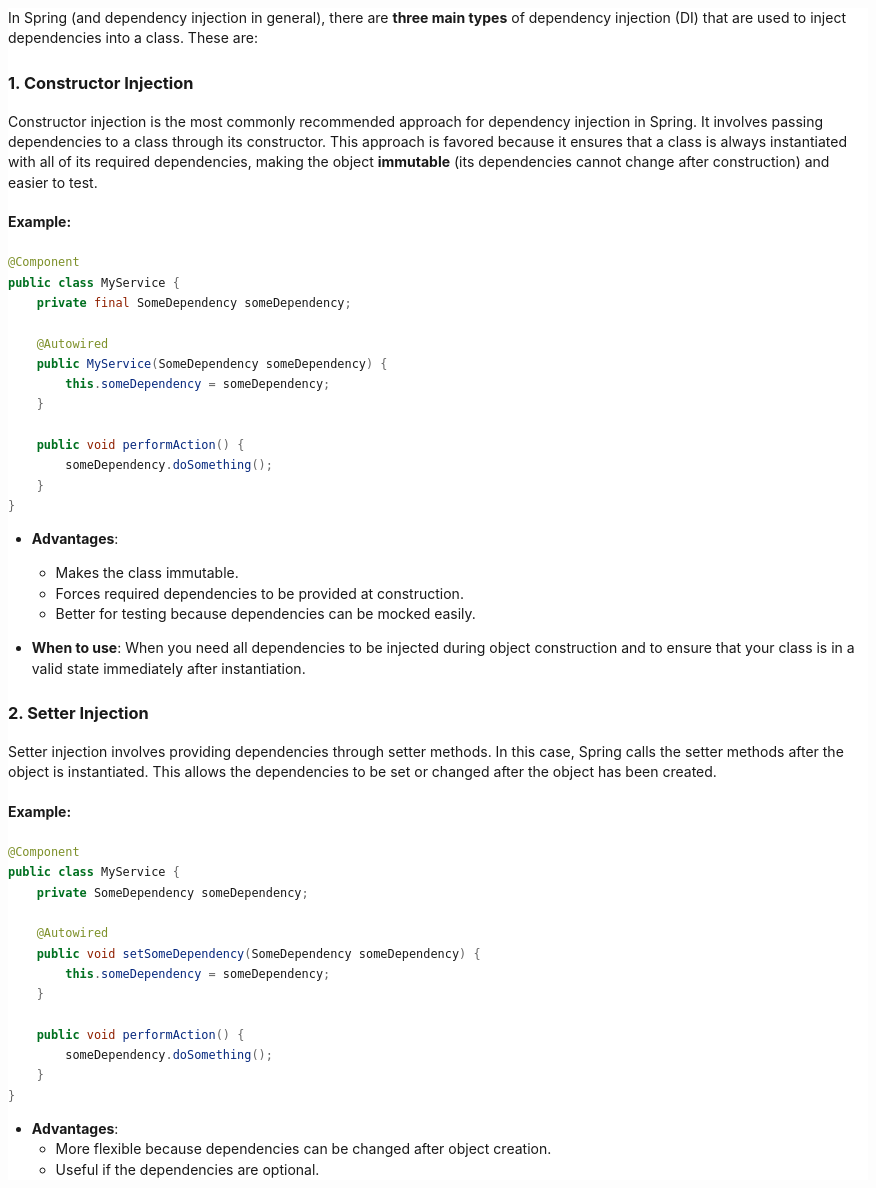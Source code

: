In Spring (and dependency injection in general), there are **three main types** of dependency injection (DI) that are used to inject dependencies into a class. These are:

### 1. **Constructor Injection**
Constructor injection is the most commonly recommended approach for dependency injection in Spring. It involves passing dependencies to a class through its constructor. This approach is favored because it ensures that a class is always instantiated with all of its required dependencies, making the object **immutable** (its dependencies cannot change after construction) and easier to test.

#### Example:
```java
@Component
public class MyService {
    private final SomeDependency someDependency;

    @Autowired
    public MyService(SomeDependency someDependency) {
        this.someDependency = someDependency;
    }

    public void performAction() {
        someDependency.doSomething();
    }
}
```
- **Advantages**:
  - Makes the class immutable.
  - Forces required dependencies to be provided at construction.
  - Better for testing because dependencies can be mocked easily.
  
- **When to use**: When you need all dependencies to be injected during object construction and to ensure that your class is in a valid state immediately after instantiation.

### 2. **Setter Injection**
Setter injection involves providing dependencies through setter methods. In this case, Spring calls the setter methods after the object is instantiated. This allows the dependencies to be set or changed after the object has been created.

#### Example:
```java
@Component
public class MyService {
    private SomeDependency someDependency;

    @Autowired
    public void setSomeDependency(SomeDependency someDependency) {
        this.someDependency = someDependency;
    }

    public void performAction() {
        someDependency.doSomething();
    }
}
```
- **Advantages**:
  - More flexible because dependencies can be changed after object creation.
  - Useful if the dependencies are optional.
